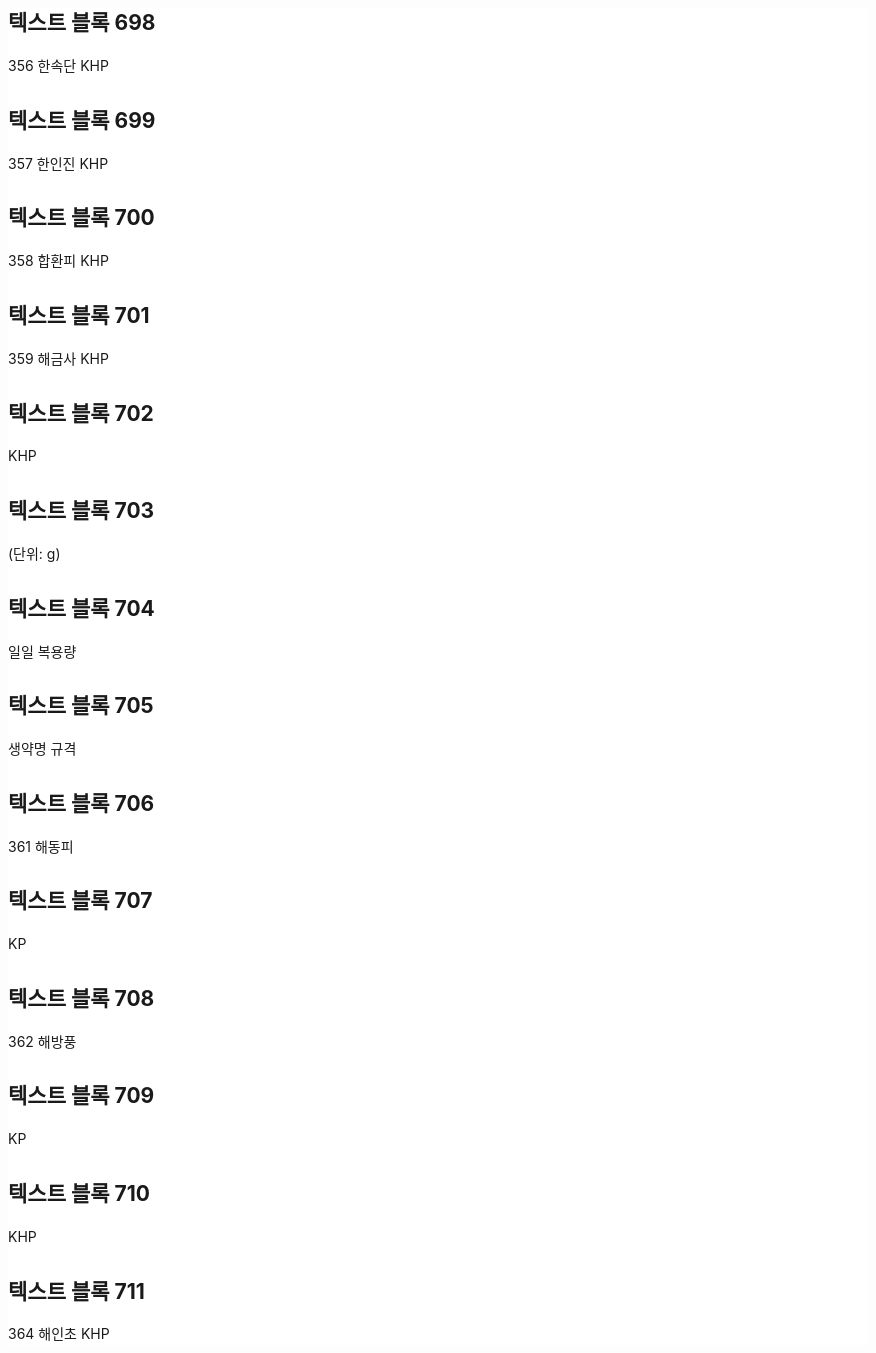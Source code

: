 ## 텍스트 블록 698
356 한속단 KHP

## 텍스트 블록 699
357 한인진 KHP

## 텍스트 블록 700
358 합환피 KHP

## 텍스트 블록 701
359 해금사 KHP

## 텍스트 블록 702
KHP

## 텍스트 블록 703
(단위: g)

## 텍스트 블록 704
일일 복용량

## 텍스트 블록 705
생약명 규격

## 텍스트 블록 706
361 해동피

## 텍스트 블록 707
KP

## 텍스트 블록 708
362 해방풍

## 텍스트 블록 709
KP

## 텍스트 블록 710
KHP

## 텍스트 블록 711
364 해인초 KHP
